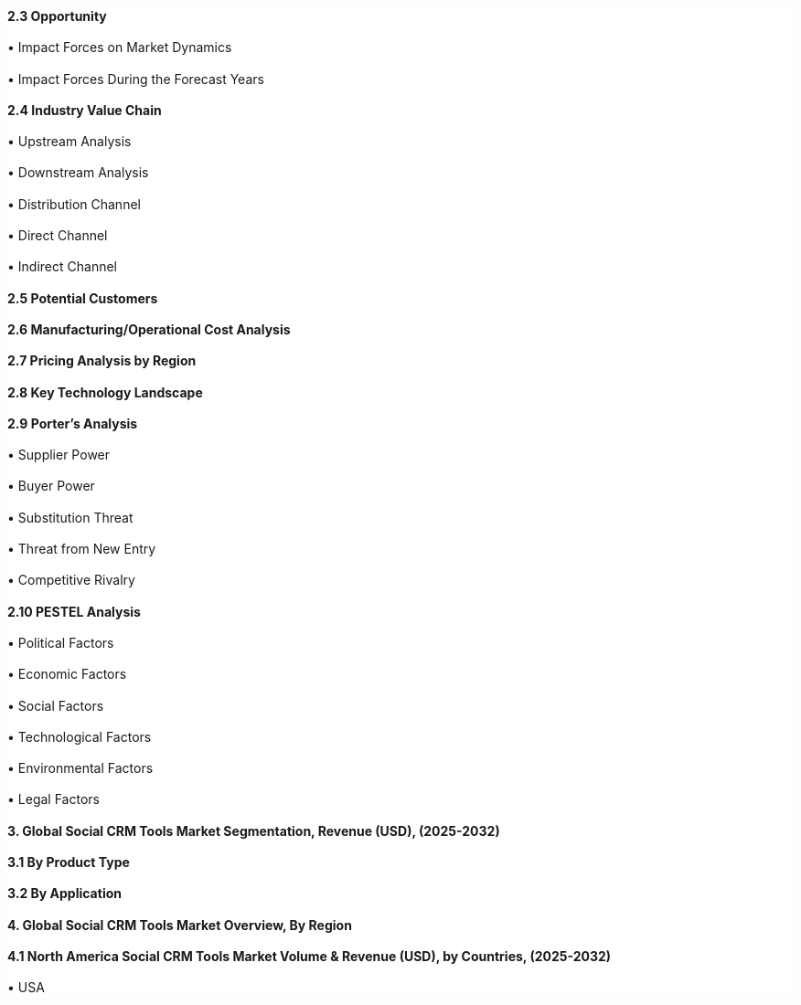 <strong>2.3 Opportunity</strong>

• Impact Forces on Market Dynamics

• Impact Forces During the Forecast Years

<strong>2.4 Industry Value Chain</strong>

• Upstream Analysis

• Downstream Analysis

• Distribution Channel

• Direct Channel

• Indirect Channel

<strong>2.5 Potential Customers</strong>

<strong>2.6 Manufacturing/Operational Cost Analysis</strong>

<strong>2.7 Pricing Analysis by Region</strong>

<strong>2.8 Key Technology Landscape</strong>

<strong>2.9 Porter’s Analysis</strong>

• Supplier Power

• Buyer Power

• Substitution Threat

• Threat from New Entry

• Competitive Rivalry

<strong>2.10 PESTEL Analysis</strong>

• Political Factors

• Economic Factors

• Social Factors

• Technological Factors

• Environmental Factors

• Legal Factors

<strong>3. Global Social CRM Tools Market Segmentation, Revenue (USD), (2025-2032)</strong>

<strong>3.1 By Product Type</strong>

<strong>3.2 By Application</strong>

<strong>4. Global Social CRM Tools Market Overview, By Region</strong>

<strong>4.1 North America Social CRM Tools Market Volume &amp; Revenue (USD), by Countries, (2025-2032)</strong>

• USA

